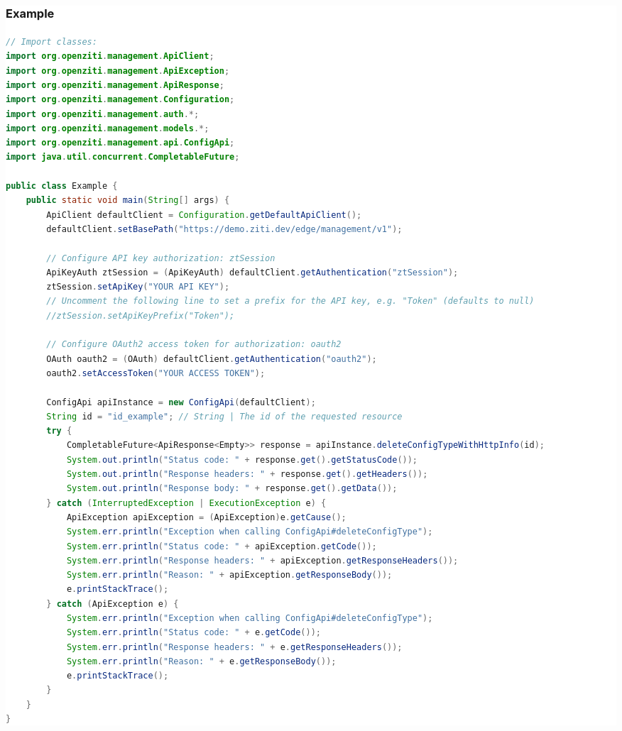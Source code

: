 ### Example

```java
// Import classes:
import org.openziti.management.ApiClient;
import org.openziti.management.ApiException;
import org.openziti.management.ApiResponse;
import org.openziti.management.Configuration;
import org.openziti.management.auth.*;
import org.openziti.management.models.*;
import org.openziti.management.api.ConfigApi;
import java.util.concurrent.CompletableFuture;

public class Example {
    public static void main(String[] args) {
        ApiClient defaultClient = Configuration.getDefaultApiClient();
        defaultClient.setBasePath("https://demo.ziti.dev/edge/management/v1");
        
        // Configure API key authorization: ztSession
        ApiKeyAuth ztSession = (ApiKeyAuth) defaultClient.getAuthentication("ztSession");
        ztSession.setApiKey("YOUR API KEY");
        // Uncomment the following line to set a prefix for the API key, e.g. "Token" (defaults to null)
        //ztSession.setApiKeyPrefix("Token");

        // Configure OAuth2 access token for authorization: oauth2
        OAuth oauth2 = (OAuth) defaultClient.getAuthentication("oauth2");
        oauth2.setAccessToken("YOUR ACCESS TOKEN");

        ConfigApi apiInstance = new ConfigApi(defaultClient);
        String id = "id_example"; // String | The id of the requested resource
        try {
            CompletableFuture<ApiResponse<Empty>> response = apiInstance.deleteConfigTypeWithHttpInfo(id);
            System.out.println("Status code: " + response.get().getStatusCode());
            System.out.println("Response headers: " + response.get().getHeaders());
            System.out.println("Response body: " + response.get().getData());
        } catch (InterruptedException | ExecutionException e) {
            ApiException apiException = (ApiException)e.getCause();
            System.err.println("Exception when calling ConfigApi#deleteConfigType");
            System.err.println("Status code: " + apiException.getCode());
            System.err.println("Response headers: " + apiException.getResponseHeaders());
            System.err.println("Reason: " + apiException.getResponseBody());
            e.printStackTrace();
        } catch (ApiException e) {
            System.err.println("Exception when calling ConfigApi#deleteConfigType");
            System.err.println("Status code: " + e.getCode());
            System.err.println("Response headers: " + e.getResponseHeaders());
            System.err.println("Reason: " + e.getResponseBody());
            e.printStackTrace();
        }
    }
}
```
